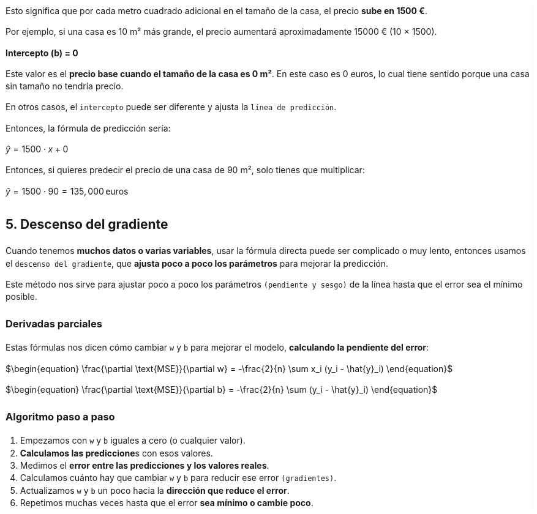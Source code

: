 Esto significa que por cada metro cuadrado adicional en el tamaño de la casa, el precio **sube en 1500 €**.

Por ejemplo, si una casa es 10 m² más grande, el precio aumentará aproximadamente 15000 € (10 × 1500).

**Intercepto (b) = 0**

Este valor es el **precio base cuando el tamaño de la casa es 0 m²**. En este caso es 0 euros, lo cual tiene sentido porque una casa sin tamaño no tendría precio.

En otros casos, el `intercepto` puede ser diferente y ajusta la `línea de predicción`.

Entonces, la fórmula de predicción sería:

$\begin{equation}
\hat{y} = 1500 \cdot x + 0
\end{equation}$

Entonces, si quieres predecir el precio de una casa de 90 m², solo tienes que multiplicar:

$\begin{equation}
\hat{y} = 1500 \cdot 90 = 135{,}000 \, \text{euros}
\end{equation}$

## 5. Descenso del gradiente

Cuando tenemos **muchos datos o varias variables**, usar la fórmula directa puede ser complicado o muy lento, entonces usamos el `descenso del gradiente`, que **ajusta poco a poco los parámetros** para mejorar la predicción.

Este método nos sirve para ajustar poco a poco los parámetros `(pendiente y sesgo)` de la línea hasta que el error sea el mínimo posible.

### Derivadas parciales

Estas fórmulas nos dicen cómo cambiar `w` y `b` para mejorar el modelo, **calculando la pendiente del error**:

$\begin{equation}
\frac{\partial \text{MSE}}{\partial w} = -\frac{2}{n} \sum x_i (y_i - \hat{y}_i)
\end{equation}$

$\begin{equation}
\frac{\partial \text{MSE}}{\partial b} = -\frac{2}{n} \sum (y_i - \hat{y}_i)
\end{equation}$


### Algoritmo paso a paso

1. Empezamos con `w` y `b` iguales a cero (o cualquier valor).
2. **Calculamos las prediccione**s con esos valores.
3. Medimos el **error entre las predicciones y los valores reales**.
4. Calculamos cuánto hay que cambiar `w` y `b` para reducir ese error `(gradientes)`.
5. Actualizamos `w` y `b` un poco hacia la **dirección que reduce el error**.
6. Repetimos muchas veces hasta que el error **sea mínimo o cambie poco**.
